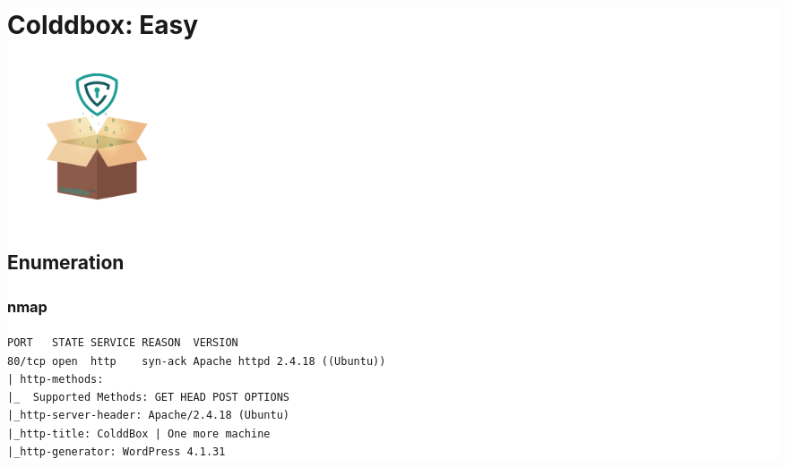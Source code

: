 # Colddbox: Easy 

<img src="colddbox.png" alt="colddbox" width=200>

## Enumeration

### nmap

```
PORT   STATE SERVICE REASON  VERSION
80/tcp open  http    syn-ack Apache httpd 2.4.18 ((Ubuntu))
| http-methods: 
|_  Supported Methods: GET HEAD POST OPTIONS
|_http-server-header: Apache/2.4.18 (Ubuntu)
|_http-title: ColddBox | One more machine
|_http-generator: WordPress 4.1.31

```
